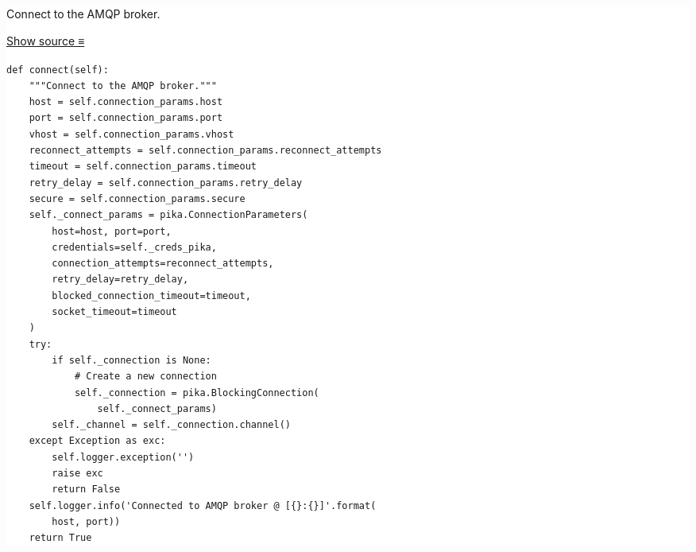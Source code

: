 Connect to the AMQP broker.

</div>

<div class="source_cont">

[Show source ≡](javascript:void(0);)

<div id="source-amqp_common.RpcServer.connect" class="source">

<div class="codehilite">

    def connect(self):
        """Connect to the AMQP broker."""
        host = self.connection_params.host
        port = self.connection_params.port
        vhost = self.connection_params.vhost
        reconnect_attempts = self.connection_params.reconnect_attempts
        timeout = self.connection_params.timeout
        retry_delay = self.connection_params.retry_delay
        secure = self.connection_params.secure
        self._connect_params = pika.ConnectionParameters(
            host=host, port=port,
            credentials=self._creds_pika,
            connection_attempts=reconnect_attempts,
            retry_delay=retry_delay,
            blocked_connection_timeout=timeout,
            socket_timeout=timeout
        )
        try:
            if self._connection is None:
                # Create a new connection
                self._connection = pika.BlockingConnection(
                    self._connect_params)
            self._channel = self._connection.channel()
        except Exception as exc:
            self.logger.exception('')
            raise exc
            return False
        self.logger.info('Connected to AMQP broker @ [{}:{}]'.format(
            host, port))
        return True

</div>

</div>

</div>

</div>

<div class="item">

<div id="amqp_common.RpcServer.create_queue" class="name def">
